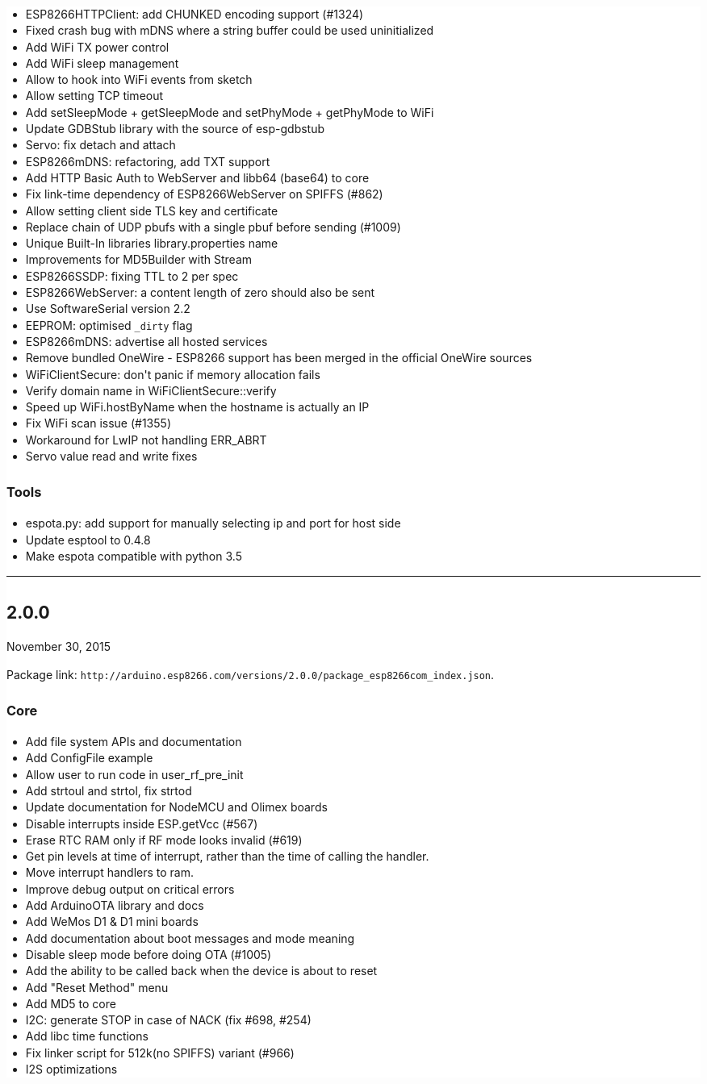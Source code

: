 - ESP8266HTTPClient: add CHUNKED encoding support (#1324)
- Fixed crash bug with mDNS where a string buffer could be used uninitialized
- Add WiFi TX power control
- Add WiFi sleep management
- Allow to hook into WiFi events from sketch
- Allow setting TCP timeout
- Add setSleepMode + getSleepMode and setPhyMode + getPhyMode to WiFi
- Update GDBStub library with the source of esp-gdbstub
- Servo: fix detach and attach
- ESP8266mDNS: refactoring, add TXT support
- Add HTTP Basic Auth to WebServer and libb64 (base64) to core
- Fix link-time dependency of ESP8266WebServer on SPIFFS (#862)
- Allow setting client side TLS key and certificate
- Replace chain of UDP pbufs with a single pbuf before sending (#1009)
- Unique Built-In libraries library.properties name
- Improvements for MD5Builder with Stream
- ESP8266SSDP: fixing TTL to 2 per spec
- ESP8266WebServer: a content length of zero should also be sent
- Use SoftwareSerial version 2.2
- EEPROM: optimised `_dirty` flag
- ESP8266mDNS: advertise all hosted services
- Remove bundled OneWire - ESP8266 support has been merged in the official OneWire sources
- WiFiClientSecure: don't panic if memory allocation fails
- Verify domain name in WiFiClientSecure::verify
- Speed up WiFi.hostByName when the hostname is actually an IP
- Fix WiFi scan issue (#1355)
- Workaround for LwIP not handling ERR_ABRT
- Servo value read and write fixes

### Tools

- espota.py: add support for manually selecting ip and port for host side
- Update esptool to 0.4.8
- Make espota compatible with python 3.5

---
## 2.0.0
November 30, 2015

Package link: `http://arduino.esp8266.com/versions/2.0.0/package_esp8266com_index.json`.

### Core

- Add file system APIs and documentation
- Add ConfigFile example
- Allow user to run code in user_rf_pre_init
- Add strtoul and strtol, fix strtod
- Update documentation for NodeMCU and Olimex boards
- Disable interrupts inside ESP.getVcc (#567)
- Erase RTC RAM only if RF mode looks invalid (#619)
- Get pin levels at time of interrupt, rather than the time of calling the handler.
- Move interrupt handlers to ram.
- Improve debug output on critical errors
- Add ArduinoOTA library and docs
- Add WeMos D1 & D1 mini boards
- Add documentation about boot messages and mode meaning
- Disable sleep mode before doing OTA (#1005)
- Add the ability to be called back when the device is about to reset
- Add "Reset Method" menu
- Add MD5 to core
- I2C: generate STOP in case of NACK (fix #698, #254)
- Add libc time functions
- Fix linker script for 512k(no SPIFFS) variant (#966)
- I2S optimizations